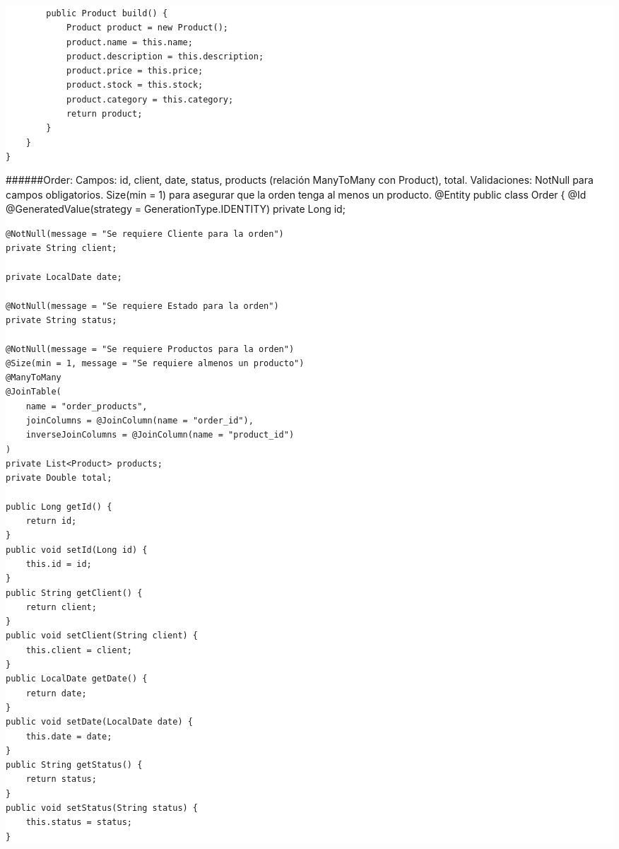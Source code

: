 			public Product build() {
				Product product = new Product();
				product.name = this.name;
				product.description = this.description;
				product.price = this.price;
				product.stock = this.stock;
				product.category = this.category;
				return product;
			}
		}
	}

######Order:
Campos: id, client, date, status, products (relación ManyToMany con Product), total.
Validaciones:
NotNull para campos obligatorios.
Size(min = 1) para asegurar que la orden tenga al menos un producto.
	@Entity
	public class Order {
    @Id
    @GeneratedValue(strategy = GenerationType.IDENTITY)
    private Long id;

    @NotNull(message = "Se requiere Cliente para la orden")
    private String client;

    private LocalDate date;

    @NotNull(message = "Se requiere Estado para la orden")
    private String status;

    @NotNull(message = "Se requiere Productos para la orden")
    @Size(min = 1, message = "Se requiere almenos un producto")
    @ManyToMany
    @JoinTable(
        name = "order_products", 
        joinColumns = @JoinColumn(name = "order_id"), 
        inverseJoinColumns = @JoinColumn(name = "product_id")
    )
    private List<Product> products;
    private Double total;

    public Long getId() {
        return id;
    }
    public void setId(Long id) {
        this.id = id;
    }
    public String getClient() {
        return client;
    }
    public void setClient(String client) {
        this.client = client;
    }
    public LocalDate getDate() {
        return date;
    }
    public void setDate(LocalDate date) {
        this.date = date;
    }
    public String getStatus() {
        return status;
    }
    public void setStatus(String status) {
        this.status = status;
    }